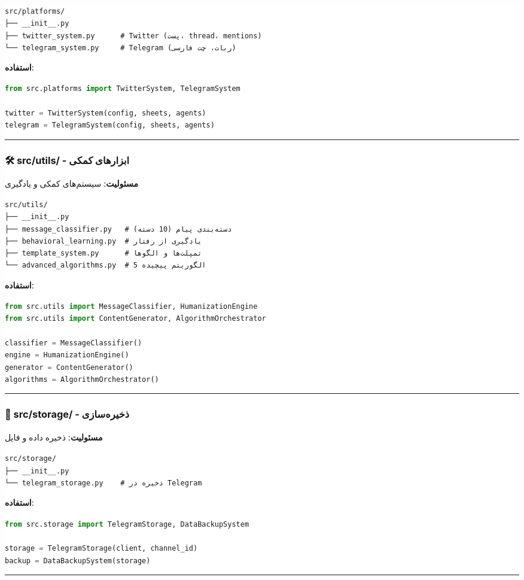 ```
src/platforms/
├── __init__.py
├── twitter_system.py      # Twitter (پست، thread، mentions)
└── telegram_system.py     # Telegram (ربات، چت فارسی)
```

**استفاده**:
```python
from src.platforms import TwitterSystem, TelegramSystem

twitter = TwitterSystem(config, sheets, agents)
telegram = TelegramSystem(config, sheets, agents)
```

---

### 🛠️ src/utils/ - ابزارهای کمکی

**مسئولیت**: سیستم‌های کمکی و یادگیری

```
src/utils/
├── __init__.py
├── message_classifier.py   # دسته‌بندی پیام (10 دسته)
├── behavioral_learning.py  # یادگیری از رفتار
├── template_system.py      # تمپلت‌ها و الگوها
└── advanced_algorithms.py  # 5 الگوریتم پیچیده
```

**استفاده**:
```python
from src.utils import MessageClassifier, HumanizationEngine
from src.utils import ContentGenerator, AlgorithmOrchestrator

classifier = MessageClassifier()
engine = HumanizationEngine()
generator = ContentGenerator()
algorithms = AlgorithmOrchestrator()
```

---

### 💾 src/storage/ - ذخیره‌سازی

**مسئولیت**: ذخیره داده و فایل

```
src/storage/
├── __init__.py
└── telegram_storage.py    # ذخیره در Telegram
```

**استفاده**:
```python
from src.storage import TelegramStorage, DataBackupSystem

storage = TelegramStorage(client, channel_id)
backup = DataBackupSystem(storage)
```

---